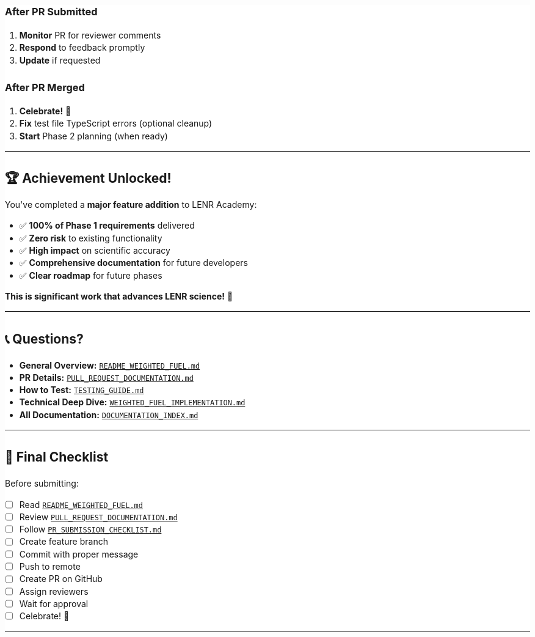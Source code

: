 ### After PR Submitted
1. **Monitor** PR for reviewer comments
2. **Respond** to feedback promptly
3. **Update** if requested

### After PR Merged
1. **Celebrate!** 🎉
2. **Fix** test file TypeScript errors (optional cleanup)
3. **Start** Phase 2 planning (when ready)

---

## 🏆 Achievement Unlocked!

You've completed a **major feature addition** to LENR Academy:

- ✅ **100% of Phase 1 requirements** delivered
- ✅ **Zero risk** to existing functionality
- ✅ **High impact** on scientific accuracy
- ✅ **Comprehensive documentation** for future developers
- ✅ **Clear roadmap** for future phases

**This is significant work that advances LENR science!** 🔬

---

## 📞 Questions?

- **General Overview:** [`README_WEIGHTED_FUEL.md`](./README_WEIGHTED_FUEL.md)
- **PR Details:** [`PULL_REQUEST_DOCUMENTATION.md`](./PULL_REQUEST_DOCUMENTATION.md)
- **How to Test:** [`TESTING_GUIDE.md`](./TESTING_GUIDE.md)
- **Technical Deep Dive:** [`WEIGHTED_FUEL_IMPLEMENTATION.md`](./WEIGHTED_FUEL_IMPLEMENTATION.md)
- **All Documentation:** [`DOCUMENTATION_INDEX.md`](./DOCUMENTATION_INDEX.md)

---

## 🎯 Final Checklist

Before submitting:

- [ ] Read [`README_WEIGHTED_FUEL.md`](./README_WEIGHTED_FUEL.md)
- [ ] Review [`PULL_REQUEST_DOCUMENTATION.md`](./PULL_REQUEST_DOCUMENTATION.md)
- [ ] Follow [`PR_SUBMISSION_CHECKLIST.md`](./PR_SUBMISSION_CHECKLIST.md)
- [ ] Create feature branch
- [ ] Commit with proper message
- [ ] Push to remote
- [ ] Create PR on GitHub
- [ ] Assign reviewers
- [ ] Wait for approval
- [ ] Celebrate! 🎊

---
